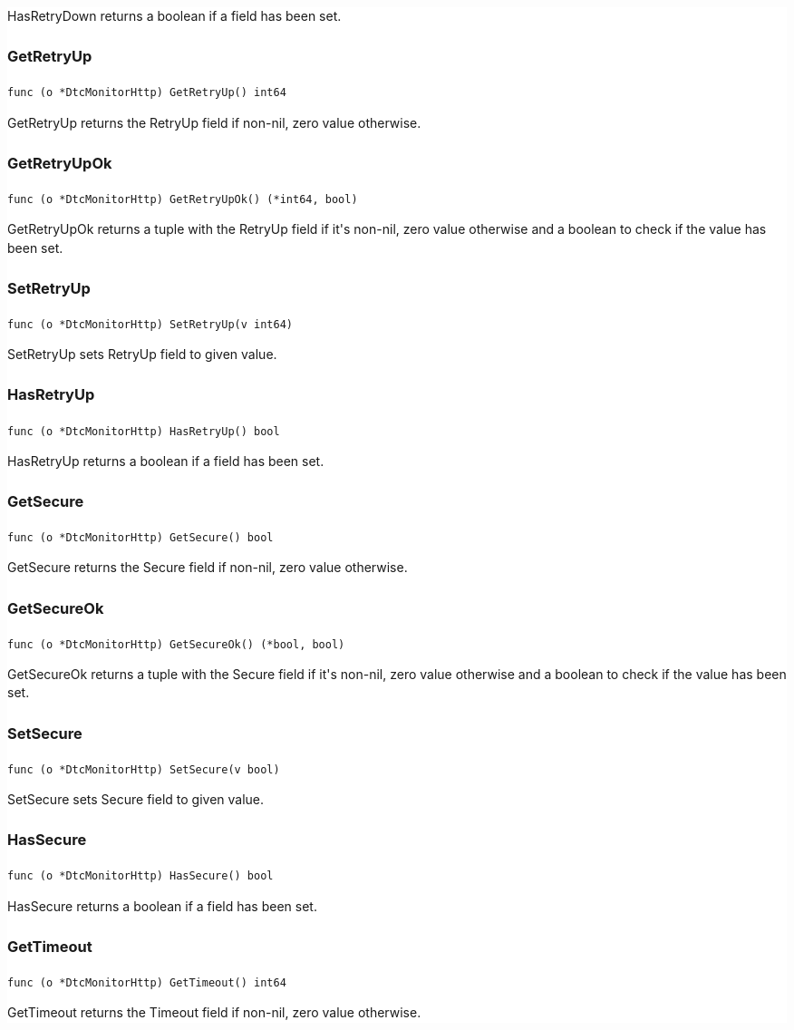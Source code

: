 HasRetryDown returns a boolean if a field has been set.

### GetRetryUp

`func (o *DtcMonitorHttp) GetRetryUp() int64`

GetRetryUp returns the RetryUp field if non-nil, zero value otherwise.

### GetRetryUpOk

`func (o *DtcMonitorHttp) GetRetryUpOk() (*int64, bool)`

GetRetryUpOk returns a tuple with the RetryUp field if it's non-nil, zero value otherwise
and a boolean to check if the value has been set.

### SetRetryUp

`func (o *DtcMonitorHttp) SetRetryUp(v int64)`

SetRetryUp sets RetryUp field to given value.

### HasRetryUp

`func (o *DtcMonitorHttp) HasRetryUp() bool`

HasRetryUp returns a boolean if a field has been set.

### GetSecure

`func (o *DtcMonitorHttp) GetSecure() bool`

GetSecure returns the Secure field if non-nil, zero value otherwise.

### GetSecureOk

`func (o *DtcMonitorHttp) GetSecureOk() (*bool, bool)`

GetSecureOk returns a tuple with the Secure field if it's non-nil, zero value otherwise
and a boolean to check if the value has been set.

### SetSecure

`func (o *DtcMonitorHttp) SetSecure(v bool)`

SetSecure sets Secure field to given value.

### HasSecure

`func (o *DtcMonitorHttp) HasSecure() bool`

HasSecure returns a boolean if a field has been set.

### GetTimeout

`func (o *DtcMonitorHttp) GetTimeout() int64`

GetTimeout returns the Timeout field if non-nil, zero value otherwise.
